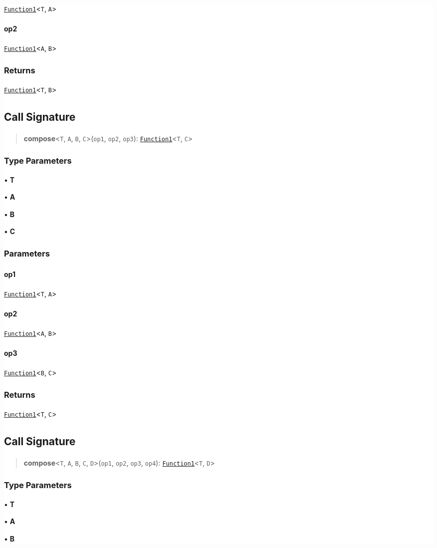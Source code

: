[`Function1`](../type-aliases/Function1.md)\<`T`, `A`\>

#### op2

[`Function1`](../type-aliases/Function1.md)\<`A`, `B`\>

### Returns

[`Function1`](../type-aliases/Function1.md)\<`T`, `B`\>

## Call Signature

> **compose**\<`T`, `A`, `B`, `C`\>(`op1`, `op2`, `op3`): [`Function1`](../type-aliases/Function1.md)\<`T`, `C`\>

### Type Parameters

• **T**

• **A**

• **B**

• **C**

### Parameters

#### op1

[`Function1`](../type-aliases/Function1.md)\<`T`, `A`\>

#### op2

[`Function1`](../type-aliases/Function1.md)\<`A`, `B`\>

#### op3

[`Function1`](../type-aliases/Function1.md)\<`B`, `C`\>

### Returns

[`Function1`](../type-aliases/Function1.md)\<`T`, `C`\>

## Call Signature

> **compose**\<`T`, `A`, `B`, `C`, `D`\>(`op1`, `op2`, `op3`, `op4`): [`Function1`](../type-aliases/Function1.md)\<`T`, `D`\>

### Type Parameters

• **T**

• **A**

• **B**
